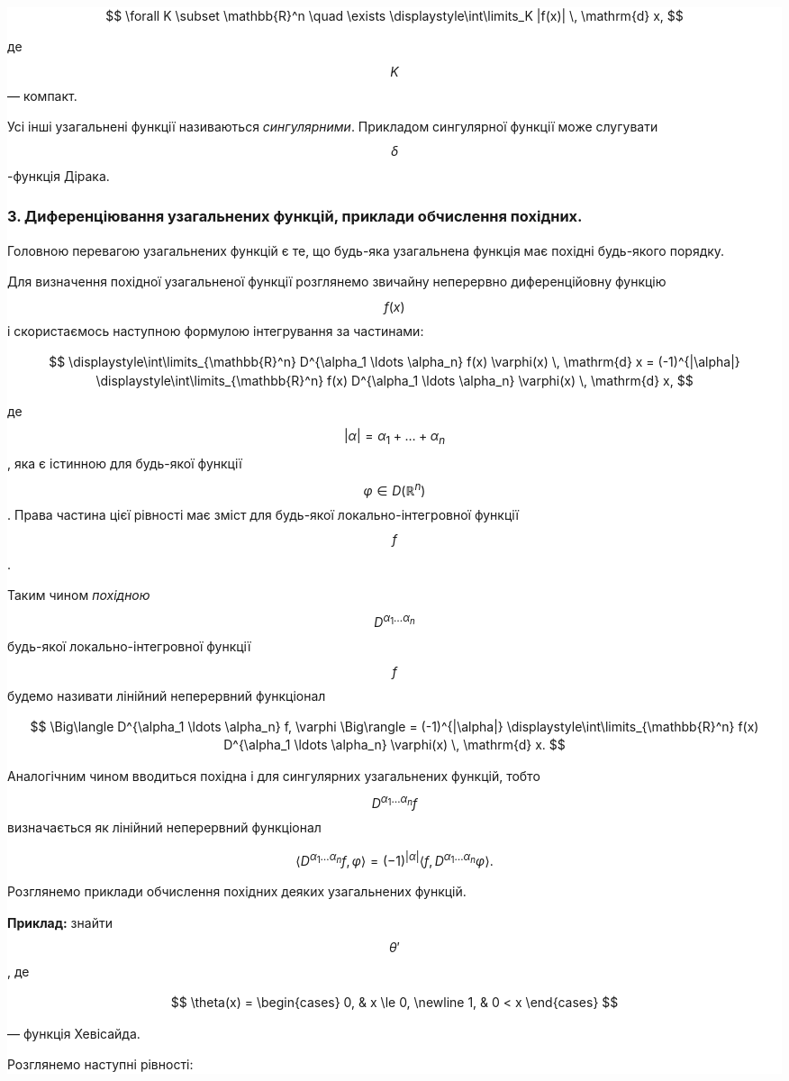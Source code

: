 $$
\forall K \subset \mathbb{R}^n \quad \exists \displaystyle\int\limits_K |f(x)| \, \mathrm{d} x,
$$

де $$K$$ &mdash; компакт. 

Усі інші узагальнені функції називаються _сингулярними_. Прикладом сингулярної функції може слугувати $$\delta$$-функція Дірака.

### 3. Диференціювання узагальнених функцій, приклади обчислення похідних.

Головною перевагою узагальнених функцій є те, що будь-яка узагальнена функція має похідні будь-якого порядку.

Для визначення похідної узагальненої функції розглянемо звичайну неперервно диференційовну функцію $$f(x)$$ і скористаємось наступною формулою інтегрування за частинами:

$$
\displaystyle\int\limits_{\mathbb{R}^n} D^{\alpha_1 \ldots \alpha_n} f(x) \varphi(x) \, \mathrm{d} x = (-1)^{|\alpha|} \displaystyle\int\limits_{\mathbb{R}^n} f(x) D^{\alpha_1 \ldots \alpha_n} \varphi(x) \, \mathrm{d} x,
$$

де $$\vert\alpha\vert = \alpha_1 + \ldots + \alpha_n$$, яка є істинною для будь-якої функції $$\varphi \in D(\mathbb{R}^n)$$. Права частина цієї рівності має зміст для будь-якої локально-інтегровної функції $$f$$. 

Таким чином _похідною_ $$D^{\alpha_1 \ldots \alpha_n}$$ будь-якої локально-інтегровної функції $$f$$ будемо називати лінійний неперервний функціонал

$$
\Big\langle D^{\alpha_1 \ldots \alpha_n} f, \varphi \Big\rangle = (-1)^{|\alpha|} \displaystyle\int\limits_{\mathbb{R}^n} f(x) D^{\alpha_1 \ldots \alpha_n} \varphi(x) \, \mathrm{d} x.
$$

Аналогічним чином вводиться похідна і для сингулярних узагальнених функцій, тобто $$D^{\alpha_1 \ldots \alpha_n} f$$ визначається як лінійний неперервний функціонал

$$
\Big\langle D^{\alpha_1 \ldots \alpha_n} f, \varphi \Big\rangle = (-1)^{|\alpha|} \Big\langle f, D^{\alpha_1 \ldots \alpha_n} \varphi \Big\rangle.
$$

Розглянемо приклади обчислення похідних деяких узагальнених функцій.

**Приклад:** знайти $$\theta'$$, де 

$$
\theta(x) = \begin{cases}
	0, & x \le 0, \newline
	1, & 0 < x
\end{cases}
$$

&mdash; функція Хевісайда.

Розглянемо наступні рівності:
